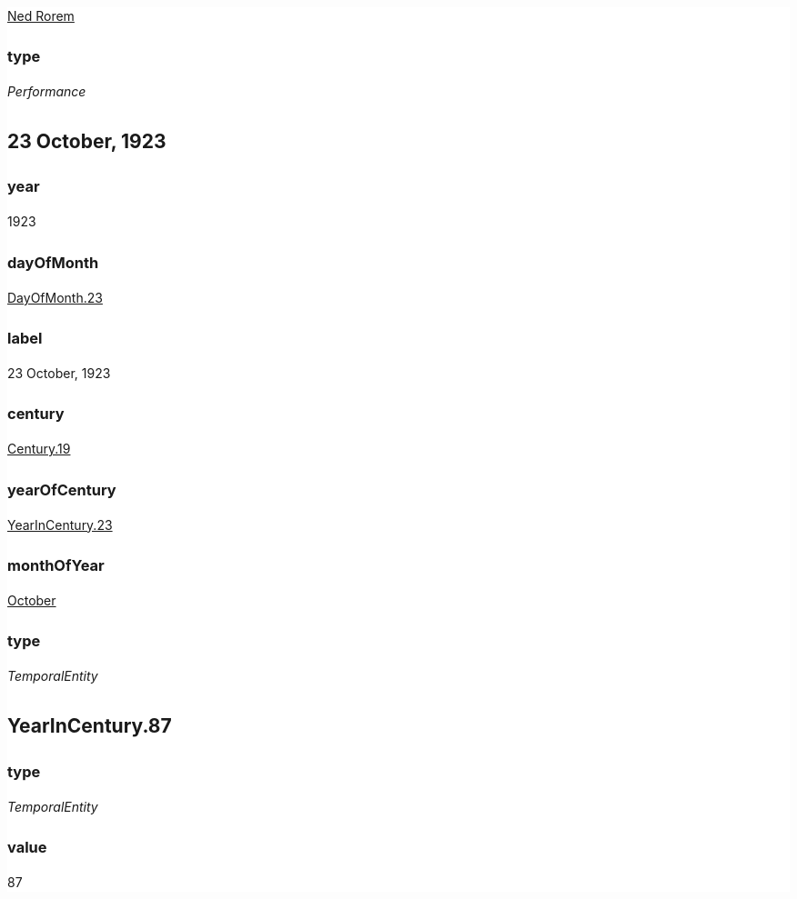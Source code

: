 
[Ned Rorem](#Ned-Rorem)

### type


*Performance*

## 23 October, 1923

### year


1923

### dayOfMonth


[DayOfMonth.23](#DayOfMonth.23)

### label


23 October, 1923

### century


[Century.19](#Century.19)

### yearOfCentury


[YearInCentury.23](#YearInCentury.23)

### monthOfYear


[October](#October)

### type


*TemporalEntity*

## YearInCentury.87

### type


*TemporalEntity*

### value


87
